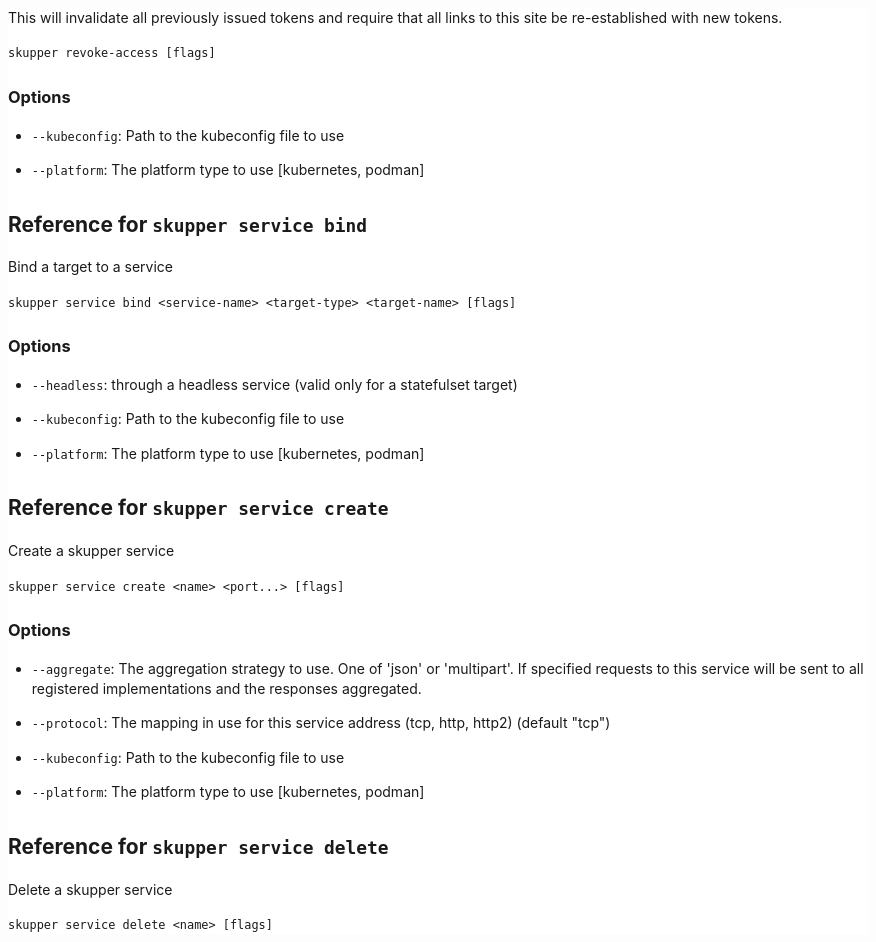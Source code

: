 
This will invalidate all previously issued tokens and require that all
links to this site be re-established with new tokens.

```
skupper revoke-access [flags]
```


### Options

- `--kubeconfig`: Path to the kubeconfig file to use

- `--platform`: The platform type to use [kubernetes, podman]

## Reference for `skupper service bind`


Bind a target to a service

```
skupper service bind <service-name> <target-type> <target-name> [flags]
```


### Options

- `--headless`: through a headless service (valid only for a statefulset target)

- `--kubeconfig`: Path to the kubeconfig file to use

- `--platform`: The platform type to use [kubernetes, podman]

## Reference for `skupper service create`


Create a skupper service

```
skupper service create <name> <port...> [flags]
```


### Options

- `--aggregate`: The aggregation strategy to use. One of 'json' or 'multipart'. If specified requests to this service will be sent to all registered implementations and the responses aggregated.

- `--protocol`: The mapping in use for this service address (tcp, http, http2) (default "tcp")

- `--kubeconfig`: Path to the kubeconfig file to use

- `--platform`: The platform type to use [kubernetes, podman]

## Reference for `skupper service delete`


Delete a skupper service

```
skupper service delete <name> [flags]
```
